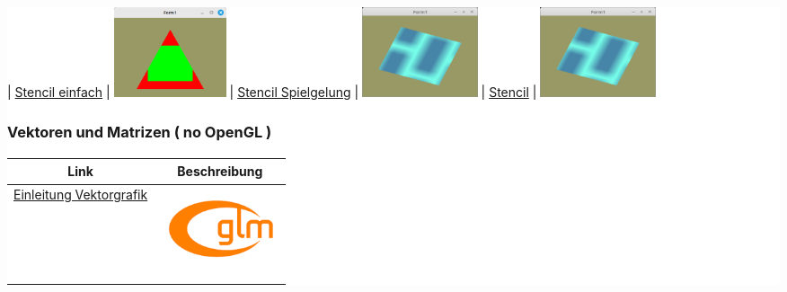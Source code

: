 | [Stencil einfach](60_-_Stencil/05_-_Stencil_einfach/readme.md) | <img src="60_-_Stencil/05_-_Stencil_einfach/image.png" height="100px">
| [Stencil Spielgelung](60_-_Stencil/10_-_Stencil_Spielgelung/readme.md) | <img src="60_-_Stencil/10_-_Stencil_Spielgelung/image.png" height="100px">
| [Stencil](60_-_Stencil/15_-_Stencil/readme.md) | <img src="60_-_Stencil/15_-_Stencil/image.png" height="100px">
### Vektoren und Matrizen ( no OpenGL )
| Link | Beschreibung
| :---: | ---
| [Einleitung Vektorgrafik](90_-_Vektoren_und_Matrizen_(_no_OpenGL_)/00_-_Einleitung_Vektorgrafik/readme.md) | <img src="90_-_Vektoren_und_Matrizen_(_no_OpenGL_)/00_-_Einleitung_Vektorgrafik/image.png" height="100px">